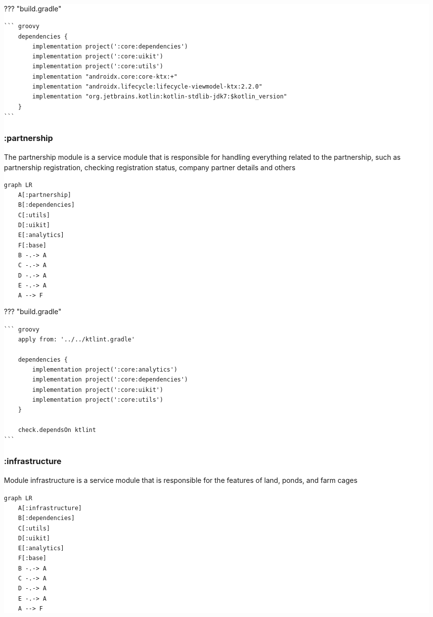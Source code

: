 ??? "build.gradle"

    ``` groovy
        dependencies {
            implementation project(':core:dependencies')
            implementation project(':core:uikit')
            implementation project(':core:utils')
            implementation "androidx.core:core-ktx:+"
            implementation "androidx.lifecycle:lifecycle-viewmodel-ktx:2.2.0"
            implementation "org.jetbrains.kotlin:kotlin-stdlib-jdk7:$kotlin_version"
        }
    ```

### :partnership

The partnership module is a service module that is responsible for handling everything related to the partnership, such as partnership registration, checking registration status, company partner details and others

``` mermaid
graph LR
    A[:partnership]
    B[:dependencies]
    C[:utils]
    D[:uikit]
    E[:analytics]
    F[:base]
    B -.-> A
    C -.-> A
    D -.-> A
    E -.-> A
    A --> F
```

??? "build.gradle"

    ``` groovy
        apply from: '../../ktlint.gradle'

        dependencies {
            implementation project(':core:analytics')
            implementation project(':core:dependencies')
            implementation project(':core:uikit')
            implementation project(':core:utils')
        }

        check.dependsOn ktlint
    ```

### :infrastructure

Module infrastructure is a service module that is responsible for the features of land, ponds, and farm cages

``` mermaid
graph LR
    A[:infrastructure]
    B[:dependencies]
    C[:utils]
    D[:uikit]
    E[:analytics]
    F[:base]
    B -.-> A
    C -.-> A
    D -.-> A
    E -.-> A
    A --> F
```